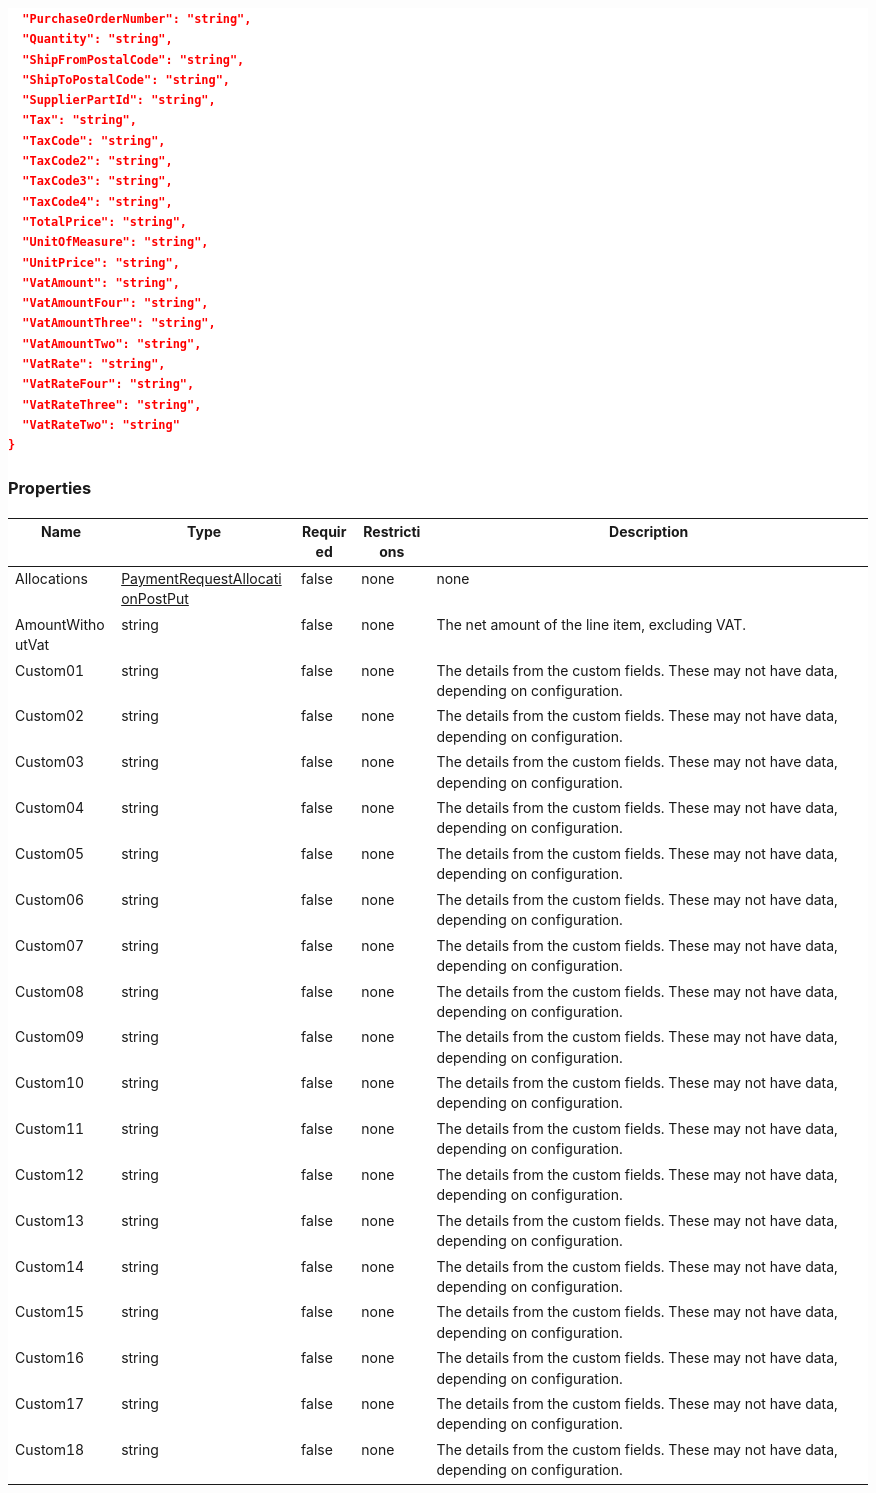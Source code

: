 ```json
  "PurchaseOrderNumber": "string",
  "Quantity": "string",
  "ShipFromPostalCode": "string",
  "ShipToPostalCode": "string",
  "SupplierPartId": "string",
  "Tax": "string",
  "TaxCode": "string",
  "TaxCode2": "string",
  "TaxCode3": "string",
  "TaxCode4": "string",
  "TotalPrice": "string",
  "UnitOfMeasure": "string",
  "UnitPrice": "string",
  "VatAmount": "string",
  "VatAmountFour": "string",
  "VatAmountThree": "string",
  "VatAmountTwo": "string",
  "VatRate": "string",
  "VatRateFour": "string",
  "VatRateThree": "string",
  "VatRateTwo": "string"
}

```

### Properties

|Name|Type|Required|Restrictions|Description|
|---|---|---|---|---|
|Allocations|[PaymentRequestAllocationPostPut](#schemapaymentrequestallocationpostput)|false|none|none|
|AmountWithoutVat|string|false|none|The net amount of the line item, excluding VAT.|
|Custom01|string|false|none|The details from the custom fields. These may not have data, depending on configuration.|
|Custom02|string|false|none|The details from the custom fields. These may not have data, depending on configuration.|
|Custom03|string|false|none|The details from the custom fields. These may not have data, depending on configuration.|
|Custom04|string|false|none|The details from the custom fields. These may not have data, depending on configuration.|
|Custom05|string|false|none|The details from the custom fields. These may not have data, depending on configuration.|
|Custom06|string|false|none|The details from the custom fields. These may not have data, depending on configuration.|
|Custom07|string|false|none|The details from the custom fields. These may not have data, depending on configuration.|
|Custom08|string|false|none|The details from the custom fields. These may not have data, depending on configuration.|
|Custom09|string|false|none|The details from the custom fields. These may not have data, depending on configuration.|
|Custom10|string|false|none|The details from the custom fields. These may not have data, depending on configuration.|
|Custom11|string|false|none|The details from the custom fields. These may not have data, depending on configuration.|
|Custom12|string|false|none|The details from the custom fields. These may not have data, depending on configuration.|
|Custom13|string|false|none|The details from the custom fields. These may not have data, depending on configuration.|
|Custom14|string|false|none|The details from the custom fields. These may not have data, depending on configuration.|
|Custom15|string|false|none|The details from the custom fields. These may not have data, depending on configuration.|
|Custom16|string|false|none|The details from the custom fields. These may not have data, depending on configuration.|
|Custom17|string|false|none|The details from the custom fields. These may not have data, depending on configuration.|
|Custom18|string|false|none|The details from the custom fields. These may not have data, depending on configuration.|